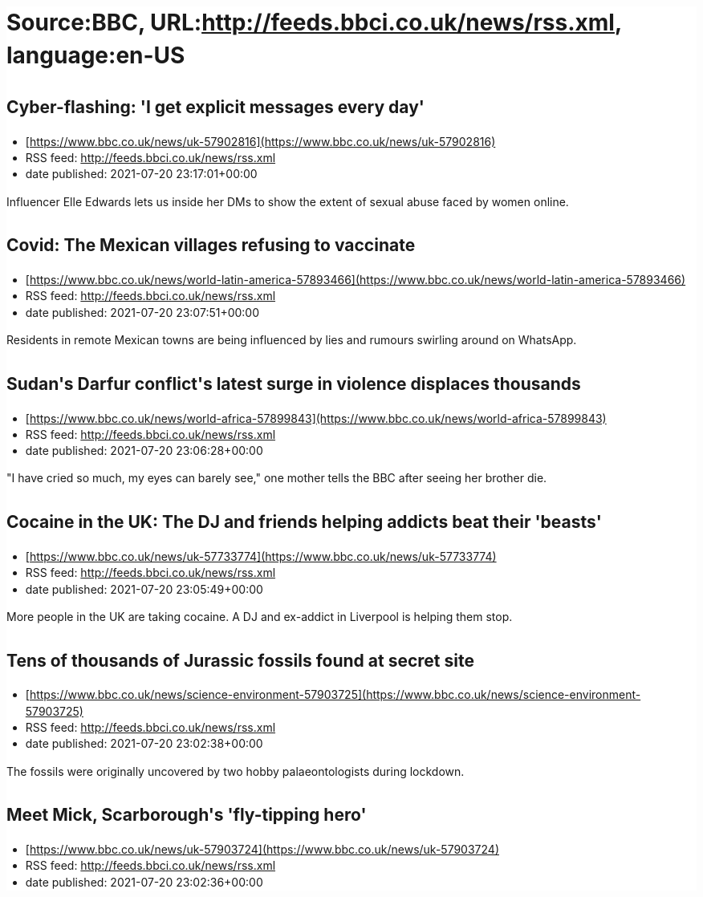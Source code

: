 # Source:BBC, URL:http://feeds.bbci.co.uk/news/rss.xml, language:en-US

## Cyber-flashing: 'I get explicit messages every day'
 - [https://www.bbc.co.uk/news/uk-57902816](https://www.bbc.co.uk/news/uk-57902816)
 - RSS feed: http://feeds.bbci.co.uk/news/rss.xml
 - date published: 2021-07-20 23:17:01+00:00

Influencer Elle Edwards lets us inside her DMs to show the extent of sexual abuse faced by women online.

## Covid: The Mexican villages refusing to vaccinate
 - [https://www.bbc.co.uk/news/world-latin-america-57893466](https://www.bbc.co.uk/news/world-latin-america-57893466)
 - RSS feed: http://feeds.bbci.co.uk/news/rss.xml
 - date published: 2021-07-20 23:07:51+00:00

Residents in remote Mexican towns are being influenced by lies and rumours swirling around on WhatsApp.

## Sudan's Darfur conflict's latest surge in violence displaces thousands
 - [https://www.bbc.co.uk/news/world-africa-57899843](https://www.bbc.co.uk/news/world-africa-57899843)
 - RSS feed: http://feeds.bbci.co.uk/news/rss.xml
 - date published: 2021-07-20 23:06:28+00:00

"I have cried so much, my eyes can barely see," one mother tells the BBC after seeing her brother die.

## Cocaine in the UK: The DJ and friends helping addicts beat their 'beasts'
 - [https://www.bbc.co.uk/news/uk-57733774](https://www.bbc.co.uk/news/uk-57733774)
 - RSS feed: http://feeds.bbci.co.uk/news/rss.xml
 - date published: 2021-07-20 23:05:49+00:00

More people in the UK are taking cocaine. A DJ and ex-addict in Liverpool is helping them stop.

## Tens of thousands of Jurassic fossils found at secret site
 - [https://www.bbc.co.uk/news/science-environment-57903725](https://www.bbc.co.uk/news/science-environment-57903725)
 - RSS feed: http://feeds.bbci.co.uk/news/rss.xml
 - date published: 2021-07-20 23:02:38+00:00

The fossils were originally uncovered by two hobby palaeontologists during lockdown.

## Meet Mick, Scarborough's 'fly-tipping hero'
 - [https://www.bbc.co.uk/news/uk-57903724](https://www.bbc.co.uk/news/uk-57903724)
 - RSS feed: http://feeds.bbci.co.uk/news/rss.xml
 - date published: 2021-07-20 23:02:36+00:00

